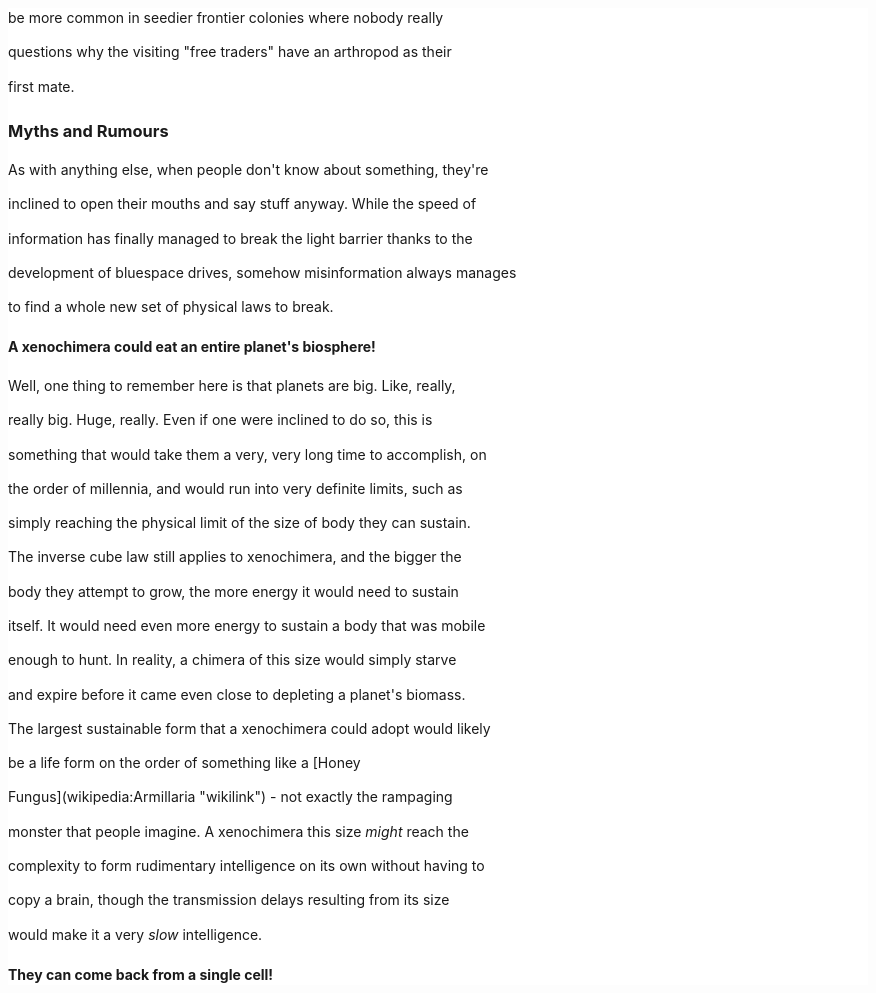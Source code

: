 be more common in seedier frontier colonies where nobody really

questions why the visiting "free traders" have an arthropod as their

first mate.



### Myths and Rumours



As with anything else, when people don't know about something, they're

inclined to open their mouths and say stuff anyway. While the speed of

information has finally managed to break the light barrier thanks to the

development of bluespace drives, somehow misinformation always manages

to find a whole new set of physical laws to break.



#### A xenochimera could eat an entire planet's biosphere!



Well, one thing to remember here is that planets are big. Like, really,

really big. Huge, really. Even if one were inclined to do so, this is

something that would take them a very, very long time to accomplish, on

the order of millennia, and would run into very definite limits, such as

simply reaching the physical limit of the size of body they can sustain.

The inverse cube law still applies to xenochimera, and the bigger the

body they attempt to grow, the more energy it would need to sustain

itself. It would need even more energy to sustain a body that was mobile

enough to hunt. In reality, a chimera of this size would simply starve

and expire before it came even close to depleting a planet's biomass.



The largest sustainable form that a xenochimera could adopt would likely

be a life form on the order of something like a [Honey

Fungus](wikipedia:Armillaria "wikilink") - not exactly the rampaging

monster that people imagine. A xenochimera this size *might* reach the

complexity to form rudimentary intelligence on its own without having to

copy a brain, though the transmission delays resulting from its size

would make it a very *slow* intelligence.



#### They can come back from a single cell!

